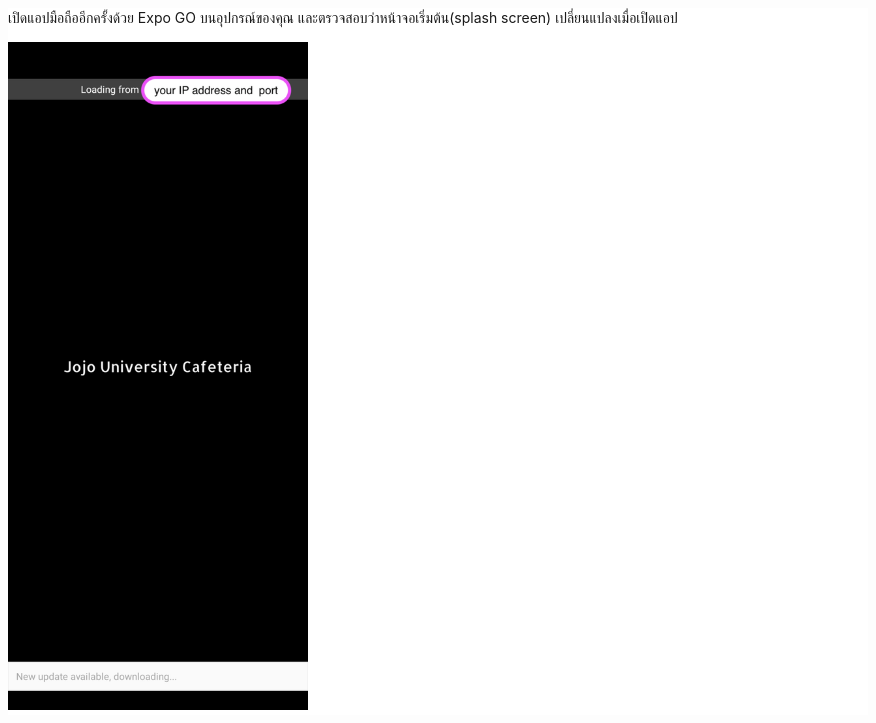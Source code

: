 เปิดแอปมือถืออีกครั้งด้วย Expo GO บนอุปกรณ์ของคุณ และตรวจสอบว่าหน้าจอเริ่มต้น(splash screen) เปลี่ยนแปลงเมื่อเปิดแอป

<img src="../../../static/img/3rd/docs/updated_splash_screen.png" alt="Updated Splash Screen" width="300">
